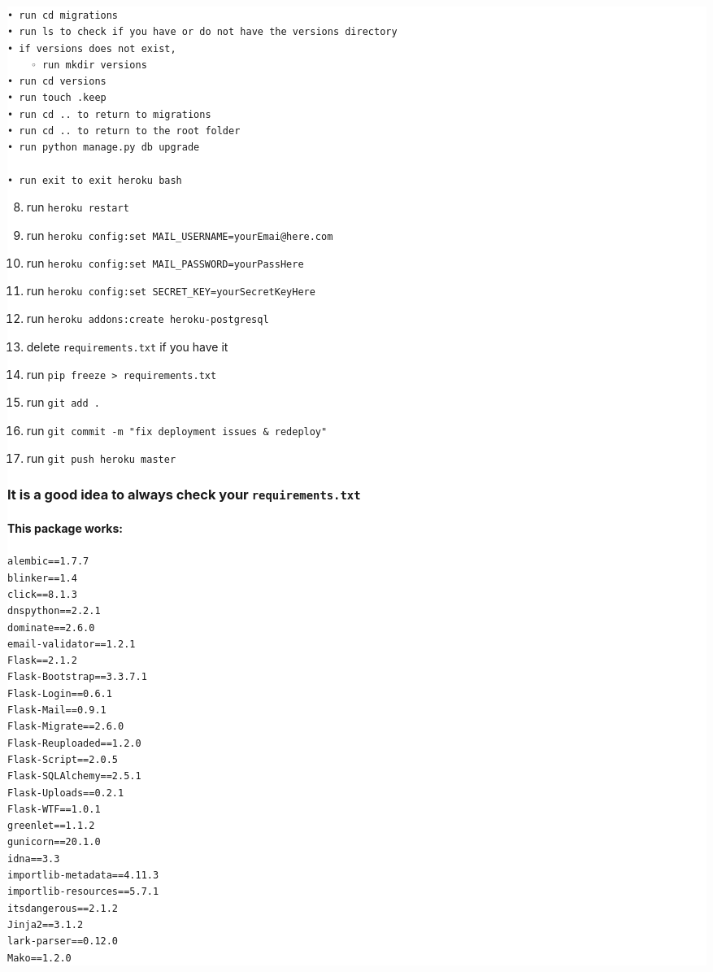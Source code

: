     • run cd migrations
    • run ls to check if you have or do not have the versions directory
    • if versions does not exist,
        ◦ run mkdir versions
    • run cd versions
    • run touch .keep
    • run cd .. to return to migrations
    • run cd .. to return to the root folder
    • run python manage.py db upgrade 

    • run exit to exit heroku bash


8. run `heroku restart`


9. run `heroku config:set MAIL_USERNAME=yourEmai@here.com`


10. run `heroku config:set MAIL_PASSWORD=yourPassHere`


11. run `heroku config:set SECRET_KEY=yourSecretKeyHere`


12. run `heroku addons:create heroku-postgresql`


14. delete `requirements.txt` if you have it


15. run `pip freeze > requirements.txt`


17. run `git add .`


18. run `git commit -m "fix deployment issues & redeploy"`


19. run `git push heroku master`



### It is a good idea to always check your `requirements.txt`

#### This package works:

    alembic==1.7.7
    blinker==1.4
    click==8.1.3
    dnspython==2.2.1
    dominate==2.6.0
    email-validator==1.2.1
    Flask==2.1.2
    Flask-Bootstrap==3.3.7.1
    Flask-Login==0.6.1
    Flask-Mail==0.9.1
    Flask-Migrate==2.6.0
    Flask-Reuploaded==1.2.0
    Flask-Script==2.0.5
    Flask-SQLAlchemy==2.5.1
    Flask-Uploads==0.2.1
    Flask-WTF==1.0.1
    greenlet==1.1.2
    gunicorn==20.1.0
    idna==3.3
    importlib-metadata==4.11.3
    importlib-resources==5.7.1
    itsdangerous==2.1.2
    Jinja2==3.1.2
    lark-parser==0.12.0
    Mako==1.2.0